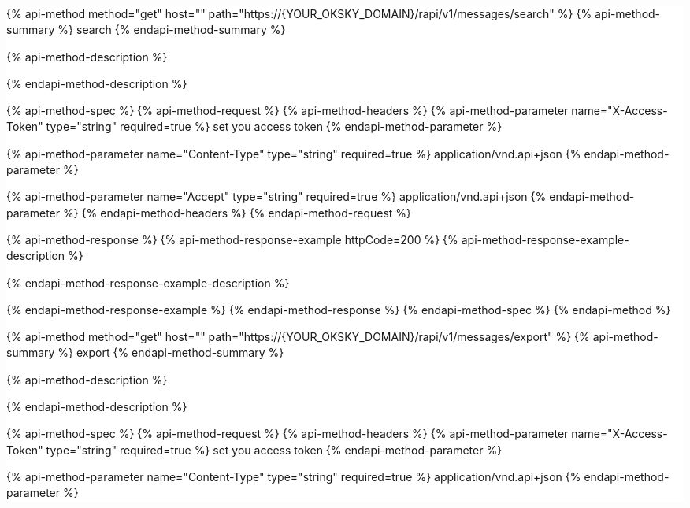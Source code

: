 {% api-method method="get" host="" path="https://{YOUR_OKSKY_DOMAIN}/rapi/v1/messages/search" %}
{% api-method-summary %}
search
{% endapi-method-summary %}

{% api-method-description %}

{% endapi-method-description %}

{% api-method-spec %}
{% api-method-request %}
{% api-method-headers %}
{% api-method-parameter name="X-Access-Token" type="string" required=true %}
set you access token
{% endapi-method-parameter %}

{% api-method-parameter name="Content-Type" type="string" required=true %}
application/vnd.api+json
{% endapi-method-parameter %}

{% api-method-parameter name="Accept" type="string" required=true %}
application/vnd.api+json
{% endapi-method-parameter %}
{% endapi-method-headers %}
{% endapi-method-request %}

{% api-method-response %}
{% api-method-response-example httpCode=200 %}
{% api-method-response-example-description %}

{% endapi-method-response-example-description %}

```

```
{% endapi-method-response-example %}
{% endapi-method-response %}
{% endapi-method-spec %}
{% endapi-method %}

{% api-method method="get" host="" path="https://{YOUR_OKSKY_DOMAIN}/rapi/v1/messages/export" %}
{% api-method-summary %}
export
{% endapi-method-summary %}

{% api-method-description %}

{% endapi-method-description %}

{% api-method-spec %}
{% api-method-request %}
{% api-method-headers %}
{% api-method-parameter name="X-Access-Token" type="string" required=true %}
set you access token
{% endapi-method-parameter %}

{% api-method-parameter name="Content-Type" type="string" required=true %}
application/vnd.api+json
{% endapi-method-parameter %}
